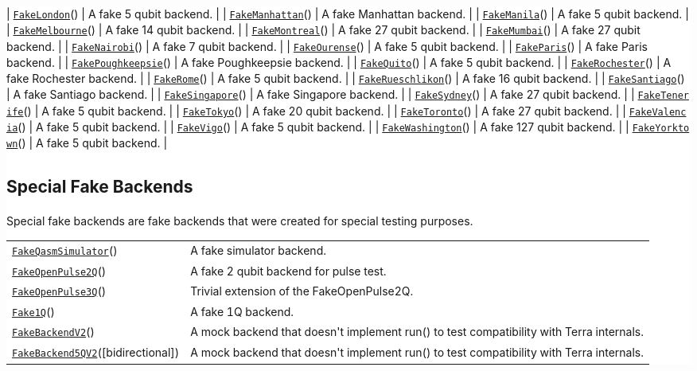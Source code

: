 | [`FakeLondon`](qiskit.providers.fake_provider.FakeLondon "qiskit.providers.fake_provider.FakeLondon")()                   | A fake 5 qubit backend.      |
| [`FakeManhattan`](qiskit.providers.fake_provider.FakeManhattan "qiskit.providers.fake_provider.FakeManhattan")()          | A fake Manhattan backend.    |
| [`FakeManila`](qiskit.providers.fake_provider.FakeManila "qiskit.providers.fake_provider.FakeManila")()                   | A fake 5 qubit backend.      |
| [`FakeMelbourne`](qiskit.providers.fake_provider.FakeMelbourne "qiskit.providers.fake_provider.FakeMelbourne")()          | A fake 14 qubit backend.     |
| [`FakeMontreal`](qiskit.providers.fake_provider.FakeMontreal "qiskit.providers.fake_provider.FakeMontreal")()             | A fake 27 qubit backend.     |
| [`FakeMumbai`](qiskit.providers.fake_provider.FakeMumbai "qiskit.providers.fake_provider.FakeMumbai")()                   | A fake 27 qubit backend.     |
| [`FakeNairobi`](qiskit.providers.fake_provider.FakeNairobi "qiskit.providers.fake_provider.FakeNairobi")()                | A fake 7 qubit backend.      |
| [`FakeOurense`](qiskit.providers.fake_provider.FakeOurense "qiskit.providers.fake_provider.FakeOurense")()                | A fake 5 qubit backend.      |
| [`FakeParis`](qiskit.providers.fake_provider.FakeParis "qiskit.providers.fake_provider.FakeParis")()                      | A fake Paris backend.        |
| [`FakePoughkeepsie`](qiskit.providers.fake_provider.FakePoughkeepsie "qiskit.providers.fake_provider.FakePoughkeepsie")() | A fake Poughkeepsie backend. |
| [`FakeQuito`](qiskit.providers.fake_provider.FakeQuito "qiskit.providers.fake_provider.FakeQuito")()                      | A fake 5 qubit backend.      |
| [`FakeRochester`](qiskit.providers.fake_provider.FakeRochester "qiskit.providers.fake_provider.FakeRochester")()          | A fake Rochester backend.    |
| [`FakeRome`](qiskit.providers.fake_provider.FakeRome "qiskit.providers.fake_provider.FakeRome")()                         | A fake 5 qubit backend.      |
| [`FakeRueschlikon`](qiskit.providers.fake_provider.FakeRueschlikon "qiskit.providers.fake_provider.FakeRueschlikon")()    | A fake 16 qubit backend.     |
| [`FakeSantiago`](qiskit.providers.fake_provider.FakeSantiago "qiskit.providers.fake_provider.FakeSantiago")()             | A fake Santiago backend.     |
| [`FakeSingapore`](qiskit.providers.fake_provider.FakeSingapore "qiskit.providers.fake_provider.FakeSingapore")()          | A fake Singapore backend.    |
| [`FakeSydney`](qiskit.providers.fake_provider.FakeSydney "qiskit.providers.fake_provider.FakeSydney")()                   | A fake 27 qubit backend.     |
| [`FakeTenerife`](qiskit.providers.fake_provider.FakeTenerife "qiskit.providers.fake_provider.FakeTenerife")()             | A fake 5 qubit backend.      |
| [`FakeTokyo`](qiskit.providers.fake_provider.FakeTokyo "qiskit.providers.fake_provider.FakeTokyo")()                      | A fake 20 qubit backend.     |
| [`FakeToronto`](qiskit.providers.fake_provider.FakeToronto "qiskit.providers.fake_provider.FakeToronto")()                | A fake 27 qubit backend.     |
| [`FakeValencia`](qiskit.providers.fake_provider.FakeValencia "qiskit.providers.fake_provider.FakeValencia")()             | A fake 5 qubit backend.      |
| [`FakeVigo`](qiskit.providers.fake_provider.FakeVigo "qiskit.providers.fake_provider.FakeVigo")()                         | A fake 5 qubit backend.      |
| [`FakeWashington`](qiskit.providers.fake_provider.FakeWashington "qiskit.providers.fake_provider.FakeWashington")()       | A fake 127 qubit backend.    |
| [`FakeYorktown`](qiskit.providers.fake_provider.FakeYorktown "qiskit.providers.fake_provider.FakeYorktown")()             | A fake 5 qubit backend.      |

## Special Fake Backends

Special fake backends are fake backends that were created for special testing purposes.

|                                                                                                                                                                       |                                                                                         |
| --------------------------------------------------------------------------------------------------------------------------------------------------------------------- | --------------------------------------------------------------------------------------- |
| [`FakeQasmSimulator`](qiskit.providers.fake_provider.FakeQasmSimulator "qiskit.providers.fake_provider.FakeQasmSimulator")()                                          | A fake simulator backend.                                                               |
| [`FakeOpenPulse2Q`](qiskit.providers.fake_provider.FakeOpenPulse2Q "qiskit.providers.fake_provider.FakeOpenPulse2Q")()                                                | A fake 2 qubit backend for pulse test.                                                  |
| [`FakeOpenPulse3Q`](qiskit.providers.fake_provider.FakeOpenPulse3Q "qiskit.providers.fake_provider.FakeOpenPulse3Q")()                                                | Trivial extension of the FakeOpenPulse2Q.                                               |
| [`Fake1Q`](qiskit.providers.fake_provider.Fake1Q "qiskit.providers.fake_provider.Fake1Q")()                                                                           | A fake 1Q backend.                                                                      |
| [`FakeBackendV2`](qiskit.providers.fake_provider.FakeBackendV2 "qiskit.providers.fake_provider.FakeBackendV2")()                                                      | A mock backend that doesn't implement run() to test compatibility with Terra internals. |
| [`FakeBackend5QV2`](qiskit.providers.fake_provider.FakeBackend5QV2 "qiskit.providers.fake_provider.FakeBackend5QV2")(\[bidirectional])                                | A mock backend that doesn't implement run() to test compatibility with Terra internals. |